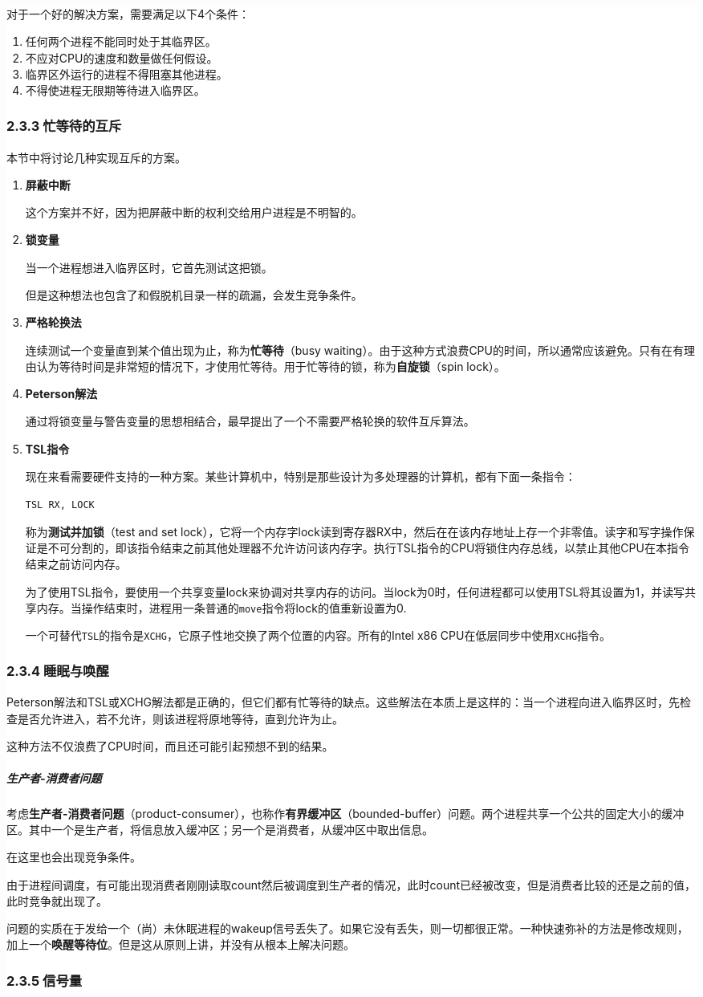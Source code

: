 对于一个好的解决方案，需要满足以下4个条件：

1. 任何两个进程不能同时处于其临界区。
2. 不应对CPU的速度和数量做任何假设。
3. 临界区外运行的进程不得阻塞其他进程。
4. 不得使进程无限期等待进入临界区。

### 2.3.3 忙等待的互斥

本节中将讨论几种实现互斥的方案。

1. **屏蔽中断**

   这个方案并不好，因为把屏蔽中断的权利交给用户进程是不明智的。

2. **锁变量**

   当一个进程想进入临界区时，它首先测试这把锁。

   但是这种想法也包含了和假脱机目录一样的疏漏，会发生竞争条件。

3. **严格轮换法**

   连续测试一个变量直到某个值出现为止，称为**忙等待**（busy waiting）。由于这种方式浪费CPU的时间，所以通常应该避免。只有在有理由认为等待时间是非常短的情况下，才使用忙等待。用于忙等待的锁，称为**自旋锁**（spin lock）。

4. **Peterson解法**

   通过将锁变量与警告变量的思想相结合，最早提出了一个不需要严格轮换的软件互斥算法。

5. **TSL指令**

   现在来看需要硬件支持的一种方案。某些计算机中，特别是那些设计为多处理器的计算机，都有下面一条指令：

   `TSL RX, LOCK`

   称为**测试并加锁**（test and set lock），它将一个内存字lock读到寄存器RX中，然后在在该内存地址上存一个非零值。读字和写字操作保证是不可分割的，即该指令结束之前其他处理器不允许访问该内存字。执行TSL指令的CPU将锁住内存总线，以禁止其他CPU在本指令结束之前访问内存。

   为了使用TSL指令，要使用一个共享变量lock来协调对共享内存的访问。当lock为0时，任何进程都可以使用TSL将其设置为1，并读写共享内存。当操作结束时，进程用一条普通的`move`指令将lock的值重新设置为0.

   一个可替代`TSL`的指令是`XCHG`，它原子性地交换了两个位置的内容。所有的Intel x86 CPU在低层同步中使用`XCHG`指令。

### 2.3.4 睡眠与唤醒

Peterson解法和TSL或XCHG解法都是正确的，但它们都有忙等待的缺点。这些解法在本质上是这样的：当一个进程向进入临界区时，先检查是否允许进入，若不允许，则该进程将原地等待，直到允许为止。

这种方法不仅浪费了CPU时间，而且还可能引起预想不到的结果。

##### 生产者-消费者问题

考虑**生产者-消费者问题**（product-consumer），也称作**有界缓冲区**（bounded-buffer）问题。两个进程共享一个公共的固定大小的缓冲区。其中一个是生产者，将信息放入缓冲区；另一个是消费者，从缓冲区中取出信息。

在这里也会出现竞争条件。

由于进程间调度，有可能出现消费者刚刚读取count然后被调度到生产者的情况，此时count已经被改变，但是消费者比较的还是之前的值，此时竞争就出现了。

问题的实质在于发给一个（尚）未休眠进程的wakeup信号丢失了。如果它没有丢失，则一切都很正常。一种快速弥补的方法是修改规则，加上一个**唤醒等待位**。但是这从原则上讲，并没有从根本上解决问题。

### 2.3.5 信号量
